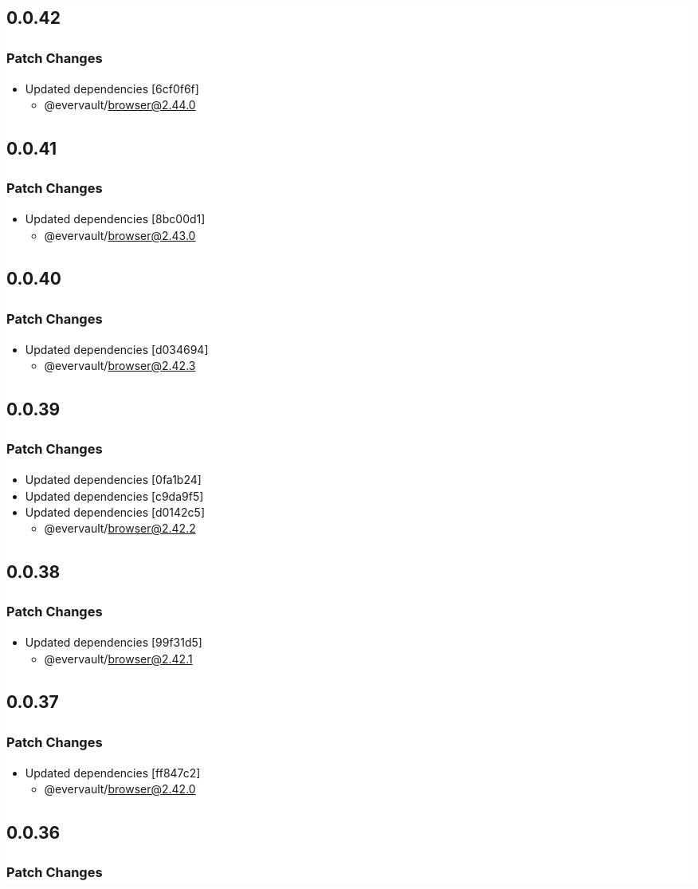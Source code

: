 ## 0.0.42

### Patch Changes

- Updated dependencies [6cf0f6f]
  - @evervault/browser@2.44.0

## 0.0.41

### Patch Changes

- Updated dependencies [8bc00d1]
  - @evervault/browser@2.43.0

## 0.0.40

### Patch Changes

- Updated dependencies [d034694]
  - @evervault/browser@2.42.3

## 0.0.39

### Patch Changes

- Updated dependencies [0fa1b24]
- Updated dependencies [c9da9f5]
- Updated dependencies [d0142c5]
  - @evervault/browser@2.42.2

## 0.0.38

### Patch Changes

- Updated dependencies [99f31d5]
  - @evervault/browser@2.42.1

## 0.0.37

### Patch Changes

- Updated dependencies [ff847c2]
  - @evervault/browser@2.42.0

## 0.0.36

### Patch Changes
